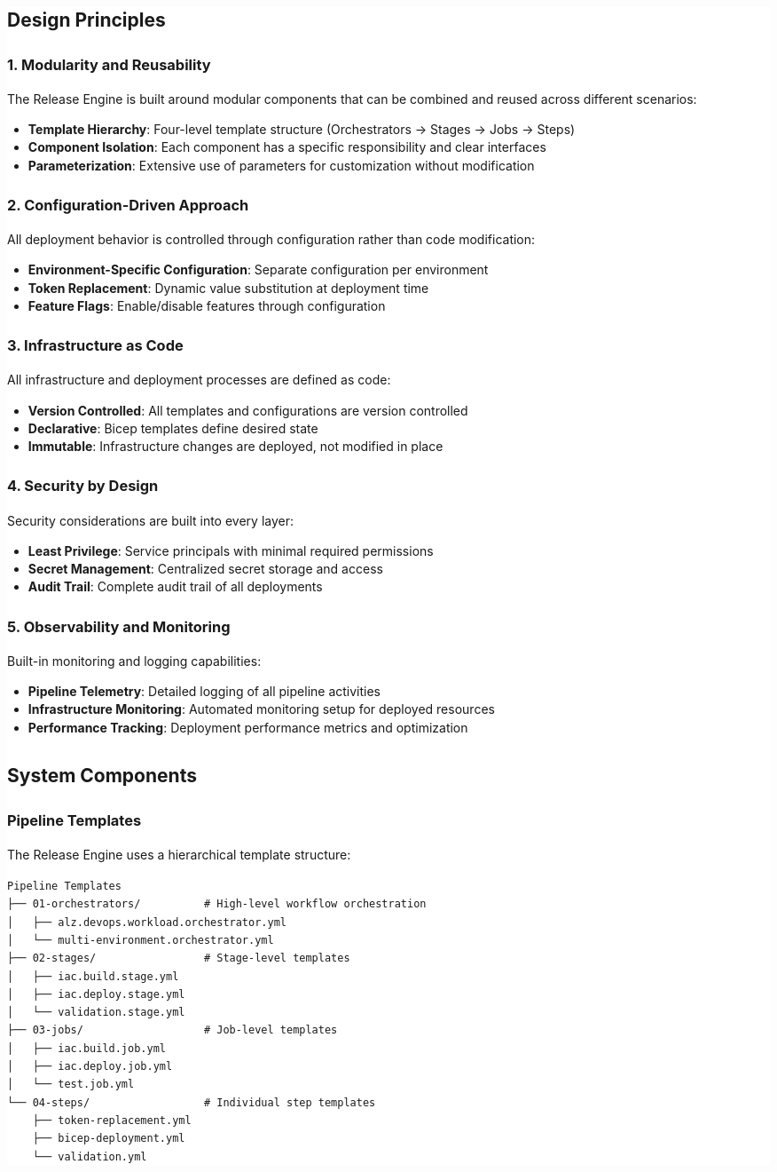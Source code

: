 ## Design Principles

### 1. Modularity and Reusability

The Release Engine is built around modular components that can be combined and reused across different scenarios:

- **Template Hierarchy**: Four-level template structure (Orchestrators → Stages → Jobs → Steps)
- **Component Isolation**: Each component has a specific responsibility and clear interfaces
- **Parameterization**: Extensive use of parameters for customization without modification

### 2. Configuration-Driven Approach

All deployment behavior is controlled through configuration rather than code modification:

- **Environment-Specific Configuration**: Separate configuration per environment
- **Token Replacement**: Dynamic value substitution at deployment time
- **Feature Flags**: Enable/disable features through configuration

### 3. Infrastructure as Code

All infrastructure and deployment processes are defined as code:

- **Version Controlled**: All templates and configurations are version controlled
- **Declarative**: Bicep templates define desired state
- **Immutable**: Infrastructure changes are deployed, not modified in place

### 4. Security by Design

Security considerations are built into every layer:

- **Least Privilege**: Service principals with minimal required permissions
- **Secret Management**: Centralized secret storage and access
- **Audit Trail**: Complete audit trail of all deployments

### 5. Observability and Monitoring

Built-in monitoring and logging capabilities:

- **Pipeline Telemetry**: Detailed logging of all pipeline activities
- **Infrastructure Monitoring**: Automated monitoring setup for deployed resources
- **Performance Tracking**: Deployment performance metrics and optimization

## System Components

### Pipeline Templates

The Release Engine uses a hierarchical template structure:

```
Pipeline Templates
├── 01-orchestrators/          # High-level workflow orchestration
│   ├── alz.devops.workload.orchestrator.yml
│   └── multi-environment.orchestrator.yml
├── 02-stages/                 # Stage-level templates
│   ├── iac.build.stage.yml
│   ├── iac.deploy.stage.yml
│   └── validation.stage.yml
├── 03-jobs/                   # Job-level templates
│   ├── iac.build.job.yml
│   ├── iac.deploy.job.yml
│   └── test.job.yml
└── 04-steps/                  # Individual step templates
    ├── token-replacement.yml
    ├── bicep-deployment.yml
    └── validation.yml
```